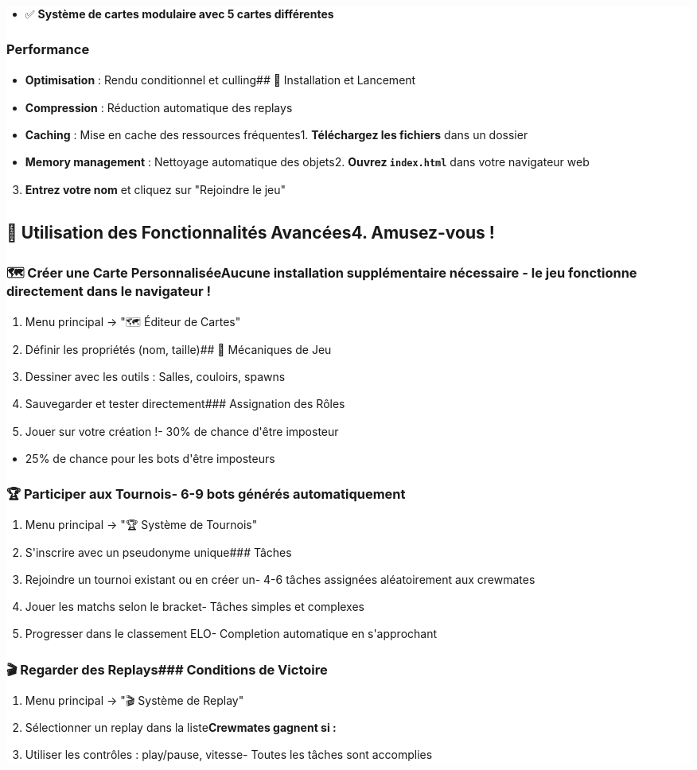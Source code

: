 - ✅ **Système de cartes modulaire avec 5 cartes différentes**

### **Performance**

- **Optimisation** : Rendu conditionnel et culling## 🚀 Installation et Lancement

- **Compression** : Réduction automatique des replays

- **Caching** : Mise en cache des ressources fréquentes1. **Téléchargez les fichiers** dans un dossier

- **Memory management** : Nettoyage automatique des objets2. **Ouvrez `index.html`** dans votre navigateur web

3. **Entrez votre nom** et cliquez sur "Rejoindre le jeu"

## 🎯 Utilisation des Fonctionnalités Avancées4. **Amusez-vous !**



### **🗺️ Créer une Carte Personnalisée**Aucune installation supplémentaire nécessaire - le jeu fonctionne directement dans le navigateur !

1. Menu principal → "🗺️ Éditeur de Cartes"

2. Définir les propriétés (nom, taille)## 🎲 Mécaniques de Jeu

3. Dessiner avec les outils : Salles, couloirs, spawns

4. Sauvegarder et tester directement### Assignation des Rôles

5. Jouer sur votre création !- 30% de chance d'être imposteur

- 25% de chance pour les bots d'être imposteurs

### **🏆 Participer aux Tournois**- 6-9 bots générés automatiquement

1. Menu principal → "🏆 Système de Tournois"  

2. S'inscrire avec un pseudonyme unique### Tâches

3. Rejoindre un tournoi existant ou en créer un- 4-6 tâches assignées aléatoirement aux crewmates

4. Jouer les matchs selon le bracket- Tâches simples et complexes

5. Progresser dans le classement ELO- Completion automatique en s'approchant



### **🎬 Regarder des Replays**### Conditions de Victoire

1. Menu principal → "🎬 Système de Replay"

2. Sélectionner un replay dans la liste**Crewmates gagnent si :**

3. Utiliser les contrôles : play/pause, vitesse- Toutes les tâches sont accomplies
